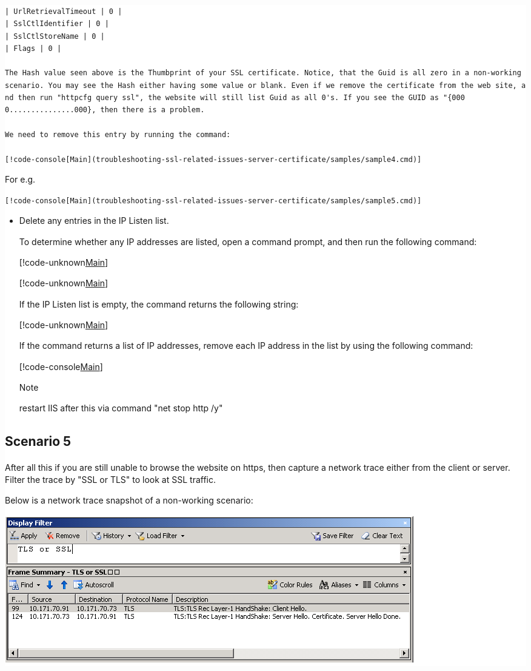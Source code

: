    | UrlRetrievalTimeout | 0 |
    | SslCtlIdentifier | 0 |
    | SslCtlStoreName | 0 |
    | Flags | 0 |

    The Hash value seen above is the Thumbprint of your SSL certificate. Notice, that the Guid is all zero in a non-working scenario. You may see the Hash either having some value or blank. Even if we remove the certificate from the web site, and then run "httpcfg query ssl", the website will still list Guid as all 0's. If you see the GUID as "{0000...............000}, then there is a problem.

    We need to remove this entry by running the command:

    [!code-console[Main](troubleshooting-ssl-related-issues-server-certificate/samples/sample4.cmd)]

 For e.g. 

    [!code-console[Main](troubleshooting-ssl-related-issues-server-certificate/samples/sample5.cmd)]
- Delete any entries in the IP Listen list.

    To determine whether any IP addresses are listed, open a command prompt, and then run the following command:

    [!code-unknown[Main](troubleshooting-ssl-related-issues-server-certificate/samples/sample-127567-6.unknown)]

    [!code-unknown[Main](troubleshooting-ssl-related-issues-server-certificate/samples/sample-127567-7.unknown)]

    If the IP Listen list is empty, the command returns the following string:

    [!code-unknown[Main](troubleshooting-ssl-related-issues-server-certificate/samples/sample-127567-8.unknown)]

    If the command returns a list of IP addresses, remove each IP address in the list by using the following command:

    [!code-console[Main](troubleshooting-ssl-related-issues-server-certificate/samples/sample9.cmd)]

    > [!NOTE]
    > restart IIS after this via command "net stop http /y"

## Scenario 5

After all this if you are still unable to browse the website on https, then capture a network trace either from the client or server. Filter the trace by "SSL or TLS" to look at SSL traffic.

Below is a network trace snapshot of a non-working scenario:

![](troubleshooting-ssl-related-issues-server-certificate/_static/image17.png)
